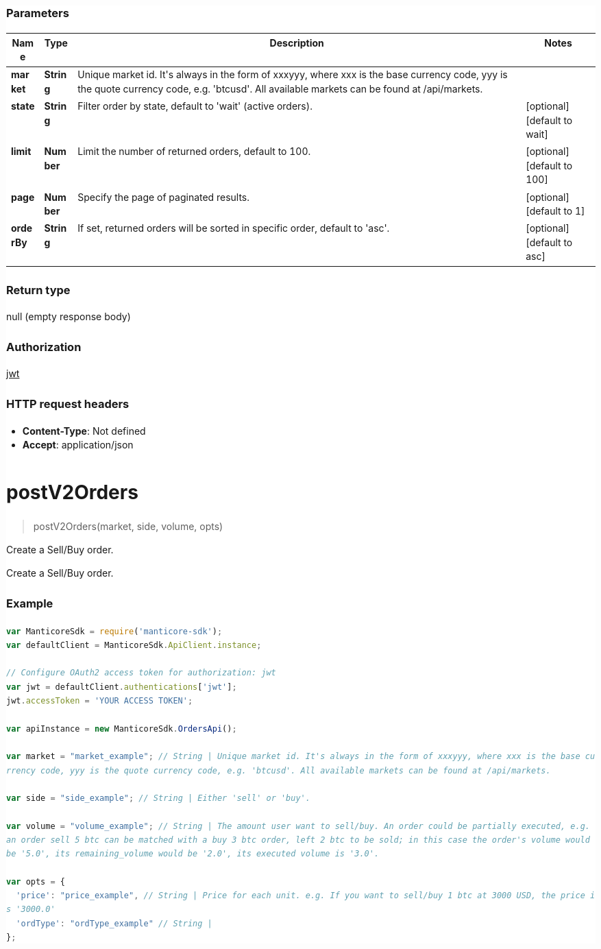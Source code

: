 ### Parameters

Name | Type | Description  | Notes
------------- | ------------- | ------------- | -------------
 **market** | **String**| Unique market id. It&#39;s always in the form of xxxyyy, where xxx is the base currency code, yyy is the quote currency code, e.g. &#39;btcusd&#39;. All available markets can be found at /api/markets. | 
 **state** | **String**| Filter order by state, default to &#39;wait&#39; (active orders). | [optional] [default to wait]
 **limit** | **Number**| Limit the number of returned orders, default to 100. | [optional] [default to 100]
 **page** | **Number**| Specify the page of paginated results. | [optional] [default to 1]
 **orderBy** | **String**| If set, returned orders will be sorted in specific order, default to &#39;asc&#39;. | [optional] [default to asc]

### Return type

null (empty response body)

### Authorization

[jwt](../README.md#jwt)

### HTTP request headers

 - **Content-Type**: Not defined
 - **Accept**: application/json

<a name="postV2Orders"></a>
# **postV2Orders**
> postV2Orders(market, side, volume, opts)

Create a Sell/Buy order.

Create a Sell/Buy order.

### Example
```javascript
var ManticoreSdk = require('manticore-sdk');
var defaultClient = ManticoreSdk.ApiClient.instance;

// Configure OAuth2 access token for authorization: jwt
var jwt = defaultClient.authentications['jwt'];
jwt.accessToken = 'YOUR ACCESS TOKEN';

var apiInstance = new ManticoreSdk.OrdersApi();

var market = "market_example"; // String | Unique market id. It's always in the form of xxxyyy, where xxx is the base currency code, yyy is the quote currency code, e.g. 'btcusd'. All available markets can be found at /api/markets.

var side = "side_example"; // String | Either 'sell' or 'buy'.

var volume = "volume_example"; // String | The amount user want to sell/buy. An order could be partially executed, e.g. an order sell 5 btc can be matched with a buy 3 btc order, left 2 btc to be sold; in this case the order's volume would be '5.0', its remaining_volume would be '2.0', its executed volume is '3.0'.

var opts = { 
  'price': "price_example", // String | Price for each unit. e.g. If you want to sell/buy 1 btc at 3000 USD, the price is '3000.0'
  'ordType': "ordType_example" // String | 
};

```